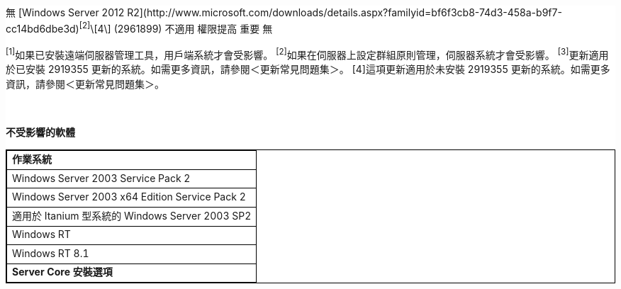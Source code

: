 </td>
<td style="border:1px solid black;">
無

</td>
</tr>
<tr>
<td style="border:1px solid black;">
[Windows Server 2012 R2](http://www.microsoft.com/downloads/details.aspx?familyid=bf6f3cb8-74d3-458a-b9f7-cc14bd6dbe3d)<sup>[2]</sup>\[4\]  
(2961899)

</td>
<td style="border:1px solid black;">
不適用

</td>
<td style="border:1px solid black;">
權限提高

</td>
<td style="border:1px solid black;">
重要

</td>
<td style="border:1px solid black;">
無

</td>
</tr>
</table>
 
<sup>[1]</sup>如果已安裝遠端伺服器管理工具，用戶端系統才會受影響。
<sup>[2]</sup>如果在伺服器上設定群組原則管理，伺服器系統才會受影響。
<sup>[3]</sup>更新適用於已安裝 2919355 更新的系統。如需更多資訊，請參閱＜更新常見問題集＞。
\[4\]這項更新適用於未安裝 2919355 更新的系統。如需更多資訊，請參閱＜更新常見問題集＞。

 

**不受影響的軟體**

<p></p>
<table style="border:1px solid black;">
<colgroup>
<col width="100%" />
</colgroup>
<tbody>
<tr class="odd">
<td style="border:1px solid black;"><strong>作業系統</strong></td>
</tr>
<tr class="even">
<td style="border:1px solid black;">Windows Server 2003 Service Pack 2</td>
</tr>
<tr class="odd">
<td style="border:1px solid black;">Windows Server 2003 x64 Edition Service Pack 2</td>
</tr>
<tr class="even">
<td style="border:1px solid black;">適用於 Itanium 型系統的 Windows Server 2003 SP2</td>
</tr>
<tr class="odd">
<td style="border:1px solid black;">Windows RT</td>
</tr>
<tr class="even">
<td style="border:1px solid black;">Windows RT 8.1</td>
</tr>
<tr class="odd">
<td style="border:1px solid black;"><strong>Server Core 安裝選項</strong></td>
</tr>